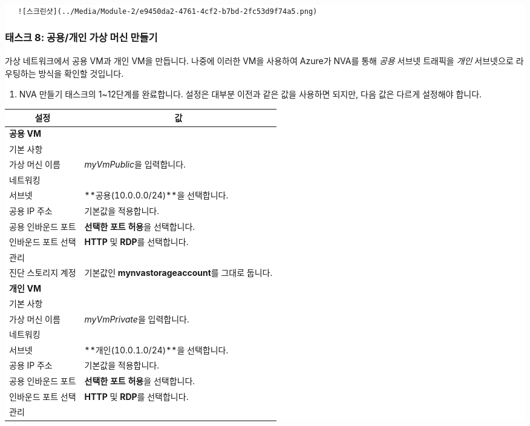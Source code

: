        ![스크린샷](../Media/Module-2/e9450da2-4761-4cf2-b7bd-2fc53d9f74a5.png)

### 태스크 8: 공용/개인 가상 머신 만들기


가상 네트워크에서 공용 VM과 개인 VM을 만듭니다. 나중에 이러한 VM을 사용하여 Azure가 NVA를 통해 *공용* 서브넷 트래픽을 *개인* 서브넷으로 라우팅하는 방식을 확인할 것입니다.


1.  NVA 만들기 태스크의 1~12단계를 완료합니다. 설정은 대부분 이전과 같은 값을 사용하면 되지만, 다음 값은 다르게 설정해야 합니다.

 | 설정 | 값 |
 | ------- | ------ |
 | **공용 VM** | |
 | 기본 사항 |  |
 | 가상 머신 이름 | *myVmPublic*을 입력합니다. |
 | 네트워킹 | |
 | 서브넷 | **공용(10.0.0.0/24)**을 선택합니다. |
| 공용 IP 주소 | 기본값을 적용합니다. |
| 공용 인바운드 포트 | **선택한 포트 허용**을 선택합니다. |
| 인바운드 포트 선택 | **HTTP** 및 **RDP**를 선택합니다. |
| 관리 | |
| 진단 스토리지 계정 | 기본값인 **mynvastorageaccount**를 그대로 둡니다. |
| **개인 VM** | |
| 기본 사항 |  |
| 가상 머신 이름 | *myVmPrivate*을 입력합니다. |
| 네트워킹 | |
| 서브넷 | **개인(10.0.1.0/24)**을 선택합니다. |
| 공용 IP 주소 | 기본값을 적용합니다. |
| 공용 인바운드 포트 | **선택한 포트 허용**을 선택합니다. |
| 인바운드 포트 선택 | **HTTP** 및 **RDP**를 선택합니다. |
| 관리 | |